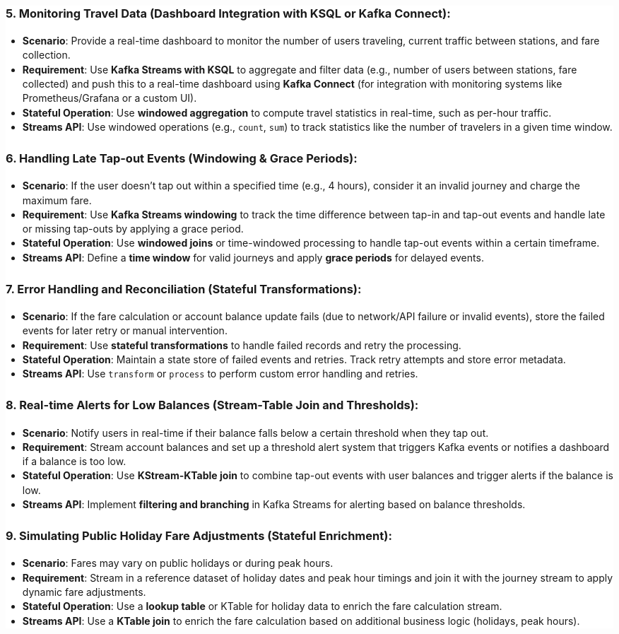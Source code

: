 ### 5. **Monitoring Travel Data (Dashboard Integration with KSQL or Kafka Connect)**:
- **Scenario**: Provide a real-time dashboard to monitor the number of users traveling, current traffic between stations, and fare collection.
- **Requirement**: Use **Kafka Streams with KSQL** to aggregate and filter data (e.g., number of users between stations, fare collected) and push this to a real-time dashboard using **Kafka Connect** (for integration with monitoring systems like Prometheus/Grafana or a custom UI).
- **Stateful Operation**: Use **windowed aggregation** to compute travel statistics in real-time, such as per-hour traffic.
- **Streams API**: Use windowed operations (e.g., `count`, `sum`) to track statistics like the number of travelers in a given time window.

### 6. **Handling Late Tap-out Events (Windowing & Grace Periods)**:
- **Scenario**: If the user doesn’t tap out within a specified time (e.g., 4 hours), consider it an invalid journey and charge the maximum fare.
- **Requirement**: Use **Kafka Streams windowing** to track the time difference between tap-in and tap-out events and handle late or missing tap-outs by applying a grace period.
- **Stateful Operation**: Use **windowed joins** or time-windowed processing to handle tap-out events within a certain timeframe.
- **Streams API**: Define a **time window** for valid journeys and apply **grace periods** for delayed events.

### 7. **Error Handling and Reconciliation (Stateful Transformations)**:
- **Scenario**: If the fare calculation or account balance update fails (due to network/API failure or invalid events), store the failed events for later retry or manual intervention.
- **Requirement**: Use **stateful transformations** to handle failed records and retry the processing.
- **Stateful Operation**: Maintain a state store of failed events and retries. Track retry attempts and store error metadata.
- **Streams API**: Use `transform` or `process` to perform custom error handling and retries.

### 8. **Real-time Alerts for Low Balances (Stream-Table Join and Thresholds)**:
- **Scenario**: Notify users in real-time if their balance falls below a certain threshold when they tap out.
- **Requirement**: Stream account balances and set up a threshold alert system that triggers Kafka events or notifies a dashboard if a balance is too low.
- **Stateful Operation**: Use **KStream-KTable join** to combine tap-out events with user balances and trigger alerts if the balance is low.
- **Streams API**: Implement **filtering and branching** in Kafka Streams for alerting based on balance thresholds.

### 9. **Simulating Public Holiday Fare Adjustments (Stateful Enrichment)**:
- **Scenario**: Fares may vary on public holidays or during peak hours.
- **Requirement**: Stream in a reference dataset of holiday dates and peak hour timings and join it with the journey stream to apply dynamic fare adjustments.
- **Stateful Operation**: Use a **lookup table** or KTable for holiday data to enrich the fare calculation stream.
- **Streams API**: Use a **KTable join** to enrich the fare calculation based on additional business logic (holidays, peak hours).
